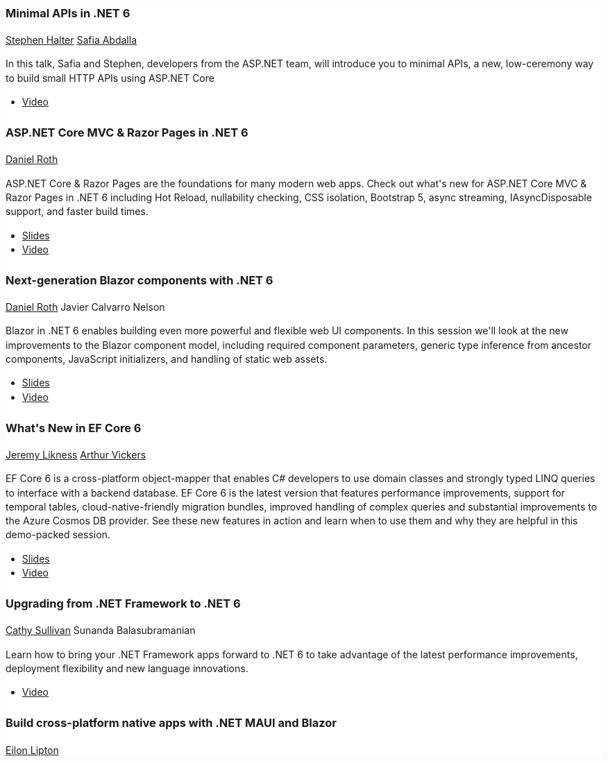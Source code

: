 ### Minimal APIs in .NET 6
[Stephen Halter](https://twitter.com/halter73) [Safia Abdalla](https://twitter.com/captainsafia) 

In this talk, Safia and Stephen, developers from the ASP.NET team, will introduce you to minimal APIs, a new, low-ceremony way to build small HTTP APIs using ASP.NET Core

- [Video](https://channel9.msdn.com/Events/dotnetConf/2021/Minimal-APIs-in-NET-6)

### ASP.NET Core MVC & Razor Pages in .NET 6
[Daniel Roth](https://twitter.com/danroth27) 

ASP.NET Core & Razor Pages are the foundations for many modern web apps. Check out what's new for ASP.NET Core MVC & Razor Pages in .NET 6 including Hot Reload, nullability checking, CSS isolation, Bootstrap 5, async streaming, IAsyncDisposable support, and faster build times.

- [Slides](Roth_ASP.NET_Core_MVC_Razor_Pages_in_.NET6.pptx)
- [Video](https://channel9.msdn.com/Events/dotnetConf/2021/ASPNET-Core-MVC--Razor-Pages-in-NET-6)

### Next-generation Blazor components with .NET 6
[Daniel Roth](https://twitter.com/danroth27) Javier Calvarro Nelson 

Blazor in .NET 6 enables building even more powerful and flexible web UI components. In this session we'll look at the new improvements to the Blazor component model, including required component parameters, generic type inference from ancestor components, JavaScript initializers, and handling of static web assets.

- [Slides](Roth_Next-generation_Blazor_components_with_.NET6.pptx)
- [Video](https://channel9.msdn.com/Events/dotnetConf/2021/Next-generation-Blazor-components-with-NET-6)

### What's New in EF Core 6
[Jeremy Likness](https://twitter.com/JeremyLikness) [Arthur Vickers](https://twitter.com/ajcvickers) 

EF Core 6 is a cross-platform object-mapper that enables C# developers to use domain classes and strongly typed LINQ queries to interface with a backend database. EF Core 6 is the latest version that features performance improvements, support for temporal tables, cloud-native-friendly migration bundles, improved handling of complex queries and substantial improvements to the Azure Cosmos DB provider. See these new features in action and learn when to use them and why they are helpful in this demo-packed session.

- [Slides](Likness-Vickers_What’s_New_in_EF_Core_6​.pptx)
- [Video](https://channel9.msdn.com/Events/dotnetConf/2021/Whats-New-in-EF-Core-6)

### Upgrading from .NET Framework to .NET 6
[Cathy Sullivan](https://twitter.com/cathysull) Sunanda Balasubramanian 

Learn how to bring your .NET Framework apps forward to .NET 6 to take advantage of the latest performance improvements, deployment flexibility and new language innovations.

- [Video](https://channel9.msdn.com/Events/dotnetConf/2021/Upgrading-from-NET-Framework-to-NET-6)

### Build cross-platform native apps with .NET MAUI and Blazor
[Eilon Lipton](https://twitter.com/original_ejl) 
